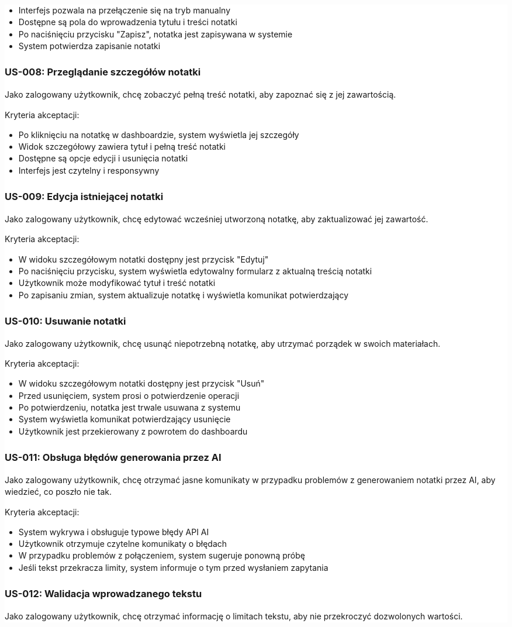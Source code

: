 - Interfejs pozwala na przełączenie się na tryb manualny
- Dostępne są pola do wprowadzenia tytułu i treści notatki
- Po naciśnięciu przycisku "Zapisz", notatka jest zapisywana w systemie
- System potwierdza zapisanie notatki

### US-008: Przeglądanie szczegółów notatki

Jako zalogowany użytkownik, chcę zobaczyć pełną treść notatki, aby zapoznać się z jej zawartością.

Kryteria akceptacji:

- Po kliknięciu na notatkę w dashboardzie, system wyświetla jej szczegóły
- Widok szczegółowy zawiera tytuł i pełną treść notatki
- Dostępne są opcje edycji i usunięcia notatki
- Interfejs jest czytelny i responsywny

### US-009: Edycja istniejącej notatki

Jako zalogowany użytkownik, chcę edytować wcześniej utworzoną notatkę, aby zaktualizować jej zawartość.

Kryteria akceptacji:

- W widoku szczegółowym notatki dostępny jest przycisk "Edytuj"
- Po naciśnięciu przycisku, system wyświetla edytowalny formularz z aktualną treścią notatki
- Użytkownik może modyfikować tytuł i treść notatki
- Po zapisaniu zmian, system aktualizuje notatkę i wyświetla komunikat potwierdzający

### US-010: Usuwanie notatki

Jako zalogowany użytkownik, chcę usunąć niepotrzebną notatkę, aby utrzymać porządek w swoich materiałach.

Kryteria akceptacji:

- W widoku szczegółowym notatki dostępny jest przycisk "Usuń"
- Przed usunięciem, system prosi o potwierdzenie operacji
- Po potwierdzeniu, notatka jest trwale usuwana z systemu
- System wyświetla komunikat potwierdzający usunięcie
- Użytkownik jest przekierowany z powrotem do dashboardu

### US-011: Obsługa błędów generowania przez AI

Jako zalogowany użytkownik, chcę otrzymać jasne komunikaty w przypadku problemów z generowaniem notatki przez AI, aby wiedzieć, co poszło nie tak.

Kryteria akceptacji:

- System wykrywa i obsługuje typowe błędy API AI
- Użytkownik otrzymuje czytelne komunikaty o błędach
- W przypadku problemów z połączeniem, system sugeruje ponowną próbę
- Jeśli tekst przekracza limity, system informuje o tym przed wysłaniem zapytania

### US-012: Walidacja wprowadzanego tekstu

Jako zalogowany użytkownik, chcę otrzymać informację o limitach tekstu, aby nie przekroczyć dozwolonych wartości.
